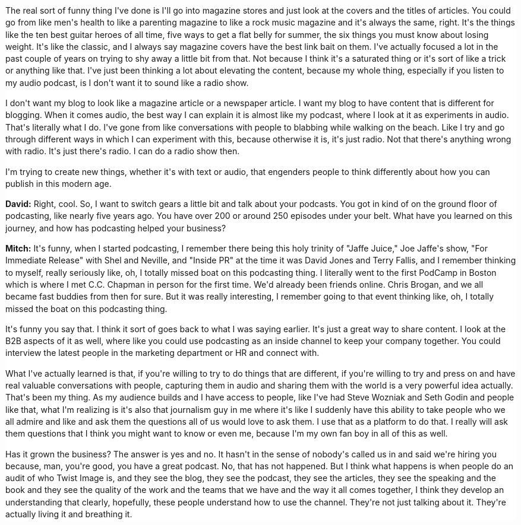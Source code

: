 The real sort of funny thing I've done is I'll go into magazine stores and just look at the covers and the titles of articles. You could go from like men's health to like a parenting magazine to like a rock music magazine and it's always the same, right. It's the things like the ten best guitar heroes of all time, five ways to get a flat belly for summer, the six things you must know about losing weight. It's like the classic, and I always say magazine covers have the best link bait on them. I've actually focused a lot in the past couple of years on trying to shy away a little bit from that. Not because I think it's a saturated thing or it's sort of like a trick or anything like that. I've just been thinking a lot about elevating the content, because my whole thing, especially if you listen to my audio podcast, is I don't want it to sound like a radio show.

I don't want my blog to look like a magazine article or a newspaper article. I want my blog to have content that is different for blogging. When it comes audio, the best way I can explain it is almost like my podcast, where I look at it as experiments in audio. That's literally what I do. I've gone from like conversations with people to blabbing while walking on the beach. Like I try and go through different ways in which I can experiment with this, because otherwise it is, it's just radio. Not that there's anything wrong with radio. It's just there's radio. I can do a radio show then.

I'm trying to create new things, whether it's with text or audio, that engenders people to think differently about how you can publish in this modern age.

**David:** Right, cool. So, I want to switch gears a little bit and talk about your podcasts. You got in kind of on the ground floor of podcasting, like nearly five years ago. You have over 200 or around 250 episodes under your belt. What have you learned on this journey, and how has podcasting helped your business?

**Mitch:** It's funny, when I started podcasting, I remember there being this holy trinity of "Jaffe Juice," Joe Jaffe's show, "For Immediate Release" with Shel and Neville, and "Inside PR" at the time it was David Jones and Terry Fallis, and I remember thinking to myself, really seriously like, oh, I totally missed boat on this podcasting thing. I literally went to the first PodCamp in Boston which is where I met C.C. Chapman in person for the first time. We'd already been friends online. Chris Brogan, and we all became fast buddies from then for sure. But it was really interesting, I remember going to that event thinking like, oh, I totally missed the boat on this podcasting thing.

It's funny you say that. I think it sort of goes back to what I was saying earlier. It's just a great way to share content. I look at the B2B aspects of it as well, where like you could use podcasting as an inside channel to keep your company together. You could interview the latest people in the marketing department or HR and connect with.

What I've actually learned is that, if you're willing to try to do things that are different, if you're willing to try and press on and have real valuable conversations with people, capturing them in audio and sharing them with the world is a very powerful idea actually. That's been my thing. As my audience builds and I have access to people, like I've had Steve Wozniak and Seth Godin and people like that, what I'm realizing is it's also that journalism guy in me where it's like I suddenly have this ability to take people who we all admire and like and ask them the questions all of us would love to ask them. I use that as a platform to do that. I really will ask them questions that I think you might want to know or even me, because I'm my own fan boy in all of this as well.

Has it grown the business? The answer is yes and no. It hasn't in the sense of nobody's called us in and said we're hiring you because, man, you're good, you have a great podcast. No, that has not happened. But I think what happens is when people do an audit of who Twist Image is, and they see the blog, they see the podcast, they see the articles, they see the speaking and the book and they see the quality of the work and the teams that we have and the way it all comes together, I think they develop an understanding that clearly, hopefully, these people understand how to use the channel. They're not just talking about it. They're actually living it and breathing it.
